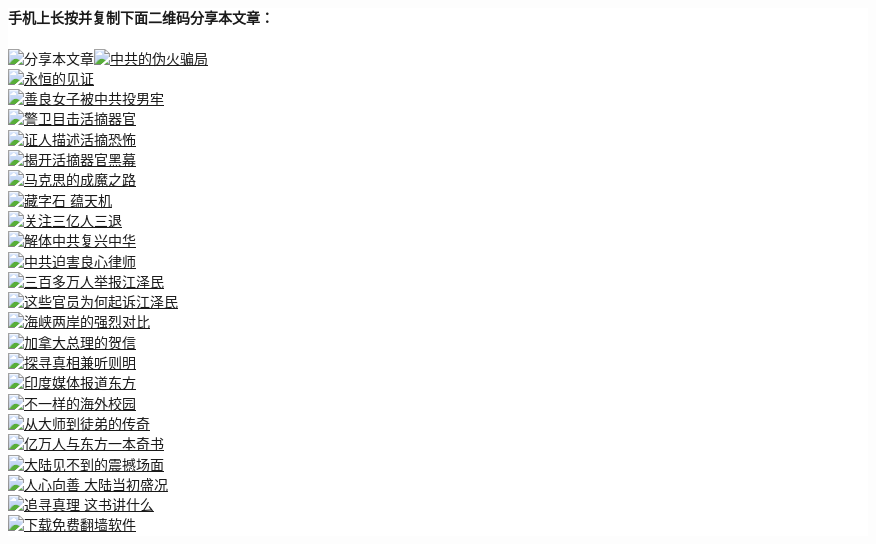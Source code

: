 <strong>手机上长按并复制下面二维码分享本文章：</strong><br><br><img src="https://chart.apis.google.com/chart?cht=qr&chs=240x240&choe=UTF-8&chld=M|2&chl=https://github.com/19920513/djy/blob/master/gb/23/7/8/n14030815.md%231" title="分享本文章"></td><td VALIGN=TOP><a href="https://github.com/19920513/djy/blob/master/gb/16/1/21/n4622075.md?dfh#1" target="_blank"><img src="https://raw.githubusercontent.com/19920513/djy/master/gb/300/wei-f1.jpg" title="中共的伪火骗局"  alt="中共的伪火骗局"></a><br><a href="https://github.com/19920513/www/blob/master/README.md?dfh#9" target="_blank"><img src="https://raw.githubusercontent.com/19920513/djy/master/gb/300/yong-h.jpg" title="永恒的见证"  alt="永恒的见证"></a><br><a href="https://github.com/19920513/djy/blob/master/gb/13/9/29/n3974789.md?dfh#1" target="_blank"><img src="https://raw.githubusercontent.com/19920513/djy/master/gb/300/shang-lnz.jpg" title="善良女子被中共投男牢"  alt="善良女子被中共投男牢"></a><br><a href="https://github.com/19920513/djy/blob/master/gb/16/3/16/n4663449.md?dfh#1" target="_blank"><img src="https://raw.githubusercontent.com/19920513/djy/master/gb/300/huo-z3.jpg" title="警卫目击活摘器官"  alt="警卫目击活摘器官"></a><br><a href="https://github.com/19920513/djy/blob/master/gb/16/8/7/n8177641.md?dfh#1" target="_blank"><img src="https://raw.githubusercontent.com/19920513/djy/master/gb/300/huo-z4.jpg" title="证人描述活摘恐怖"  alt="证人描述活摘恐怖"></a><br><a href="https://github.com/19920513/djy/blob/master/gb/10/4/19/n2881569.md?dfh#1" target="_blank"><img src="https://raw.githubusercontent.com/19920513/djy/master/gb/300/huo-z1.jpg" title="揭开活摘器官黑幕"  alt="揭开活摘器官黑幕"></a><br><a href="https://github.com/19920513/djy/blob/master/gb/10/11/7/n3077476.md?dfh#1" target="_blank"><img src="https://raw.githubusercontent.com/19920513/djy/master/gb/300/ma-ks.jpg" title="马克思的成魔之路"  alt="马克思的成魔之路"></a><br><a href="https://github.com/19920513/djy/blob/master/gb/14/6/9/n4173977.md?dfh#1" target="_blank"><img src="https://raw.githubusercontent.com/19920513/djy/master/gb/300/chang-zs.jpg" title="藏字石 蕴天机"  alt="藏字石 蕴天机"></a><br><a href="https://github.com/19920513/djy/blob/master/gb/18/5/10/n10381511.md?dfh#1" target="_blank"><img src="https://raw.githubusercontent.com/19920513/djy/master/gb/300/st1.jpg" title="关注三亿人三退"  alt="关注三亿人三退"></a><br><a href="https://github.com/19920513/djy/blob/master/gb/18/3/21/n10237682.md?dfh#1" target="_blank"><img src="https://raw.githubusercontent.com/19920513/djy/master/gb/300/jie-t.jpg" title="解体中共复兴中华"  alt="解体中共复兴中华"></a><br><a href="https://github.com/19920513/djy/blob/master/gb/9/2/9/n2422991.md?dfh#1" target="_blank"><img src="https://raw.githubusercontent.com/19920513/djy/master/gb/300/gao-zs.jpg" title="中共迫害良心律师"  alt="中共迫害良心律师"></a><br><a href="https://github.com/19920513/djy/blob/master/gb/18/12/9/n10900044.md?dfh#1" target="_blank"><img src="https://raw.githubusercontent.com/19920513/djy/master/gb/300/sj1.jpg" title="三百多万人举报江泽民"  alt="三百多万人举报江泽民"></a><br><a href="https://github.com/19920513/djy/blob/master/gb/18/8/28/n10672014.md?dfh#1" target="_blank"><img src="https://raw.githubusercontent.com/19920513/djy/master/gb/300/sj2.jpg" title="这些官员为何起诉江泽民"  alt="这些官员为何起诉江泽民"></a><br><a href="https://github.com/19920513/djy/blob/master/gb/8/12/18/n2367165.md?dfh#1" target="_blank"><img src="https://raw.githubusercontent.com/19920513/djy/master/gb/300/liangan.jpg" title="海峡两岸的强烈对比"  alt="海峡两岸的强烈对比"></a><br><a href="https://github.com/19920513/djy/blob/master/gb/15/12/10/n4593139.md?dfh#1" target="_blank"><img src="https://raw.githubusercontent.com/19920513/djy/master/gb/300/jia-ndzl.jpg" title="加拿大总理的贺信"  alt="加拿大总理的贺信"></a><br><a href="https://github.com/19920513/djy/blob/master/gb/11/6/17/n3289382.md?dfh#1" target="_blank"><img src="https://raw.githubusercontent.com/19920513/djy/master/gb/300/xiao-wd.jpg" title="探寻真相兼听则明"  alt="探寻真相兼听则明"></a><br><a href="https://github.com/19920513/djy/blob/master/gb/18/10/27/n10812623.md?dfh#1" target="_blank"><img src="https://raw.githubusercontent.com/19920513/djy/master/gb/300/yindu.jpg" title="印度媒体报道东方"  alt="印度媒体报道东方"></a><br><a href="https://github.com/19920513/djy/blob/master/gb/18/6/9/n10469652.md?dfh#1" target="_blank"><img src="https://raw.githubusercontent.com/19920513/djy/master/gb/300/xie-j.jpg" title="不一样的海外校园"  alt="不一样的海外校园"></a><br><a href="https://github.com/19920513/djy/blob/master/gb/7/4/5/n1669415.md?dfh#1" target="_blank"><img src="https://raw.githubusercontent.com/19920513/djy/master/gb/300/li-up.jpg" title="从大师到徒弟的传奇"  alt="从大师到徒弟的传奇"></a><br><a href="https://github.com/19920513/djy/blob/master/gb/17/5/26/n9191512.md?dfh#1" target="_blank"><img src="https://raw.githubusercontent.com/19920513/djy/master/gb/300/zfl2.jpg" title="亿万人与东方一本奇书"  alt="亿万人与东方一本奇书"></a><br><a href="https://github.com/19920513/djy/blob/master/gb/13/11/27/n4020290.md?dfh#1" target="_blank"><img src="https://raw.githubusercontent.com/19920513/djy/master/gb/300/zhen-h.jpg" title="大陆见不到的震撼场面"  alt="大陆见不到的震撼场面"></a><br><a href="https://github.com/19920513/djy/blob/master/gb/15/7/17/n4482910.md?dfh#1" target="_blank"><img src="https://raw.githubusercontent.com/19920513/djy/master/gb/300/dalu-sk.jpg" title="人心向善 大陆当初盛况"  alt="人心向善 大陆当初盛况"></a><br><a href="https://github.com/19920513/djy/blob/master/gb/19/1/5/n10955468.md?dfh#1" target="_blank"><img src="https://raw.githubusercontent.com/19920513/djy/master/gb/300/zfl1.jpg" title="追寻真理 这书讲什么"  alt="追寻真理 这书讲什么"></a><br><a href="https://github.com/19920513/www/blob/master/README.md?dfh#1" target="_blank"><img src="https://raw.githubusercontent.com/19920513/djy/master/gb/300/fq1.jpg" title="下载免费翻墙软件"  alt="下载免费翻墙软件"></a><br></td></tr></table>

